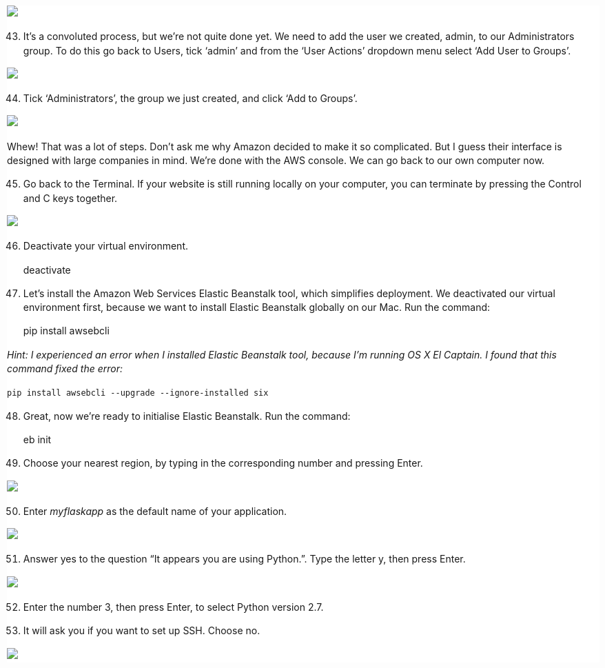 ![](https://cdn-images-1.medium.com/max/5568/1*T5v6sFVepSpufJtEGKtW1w.png)

43. It’s a convoluted process, but we’re not quite done yet. We need to add the user we created, admin, to our Administrators group. To do this go back to Users, tick ‘admin’ and from the ‘User Actions’ dropdown menu select ‘Add User to Groups’.

![](https://cdn-images-1.medium.com/max/5568/1*jhfKmtMTtEvwr-tsbrJXKQ.png)

44. Tick ‘Administrators’, the group we just created, and click ‘Add to Groups’.

![](https://cdn-images-1.medium.com/max/5568/1*58a9i4HWLowjkSLpIXTyhw.png)

Whew! That was a lot of steps. Don’t ask me why Amazon decided to make it so complicated. But I guess their interface is designed with large companies in mind. We’re done with the AWS console. We can go back to our own computer now.

45. Go back to the Terminal. If your website is still running locally on your computer, you can terminate by pressing the Control and C keys together.

![](https://cdn-images-1.medium.com/max/2728/1*09aCzJ6vcOR8eNCo8GkoZg.png)

46. Deactivate your virtual environment.

    deactivate

47. Let’s install the Amazon Web Services Elastic Beanstalk tool, which simplifies deployment. We deactivated our virtual environment first, because we want to install Elastic Beanstalk globally on our Mac. Run the command:

    pip install awsebcli

*Hint: I experienced an error when I installed Elastic Beanstalk tool, because I’m running OS X El Captain. I found that this command fixed the error:*

    pip install awsebcli --upgrade --ignore-installed six

48. Great, now we’re ready to initialise Elastic Beanstalk. Run the command:

    eb init

49. Choose your nearest region, by typing in the corresponding number and pressing Enter.

![](https://cdn-images-1.medium.com/max/2728/1*Deyq13E6EBRb7BnGTb2GDA.png)

50. Enter *myflaskapp* as the default name of your application.

![](https://cdn-images-1.medium.com/max/2728/1*6D8NvSBLYozdBC_zTq05bg.png)

51. Answer yes to the question “It appears you are using Python.”. Type the letter y, then press Enter.

![](https://cdn-images-1.medium.com/max/2728/1*PqPBWqicgEBuqygBcYRL7w.png)

52. Enter the number 3, then press Enter, to select Python version 2.7.

53. It will ask you if you want to set up SSH. Choose no.

![](https://cdn-images-1.medium.com/max/2728/1*iyu_yA3WY_Zc8UZO0tuwKg.png)
